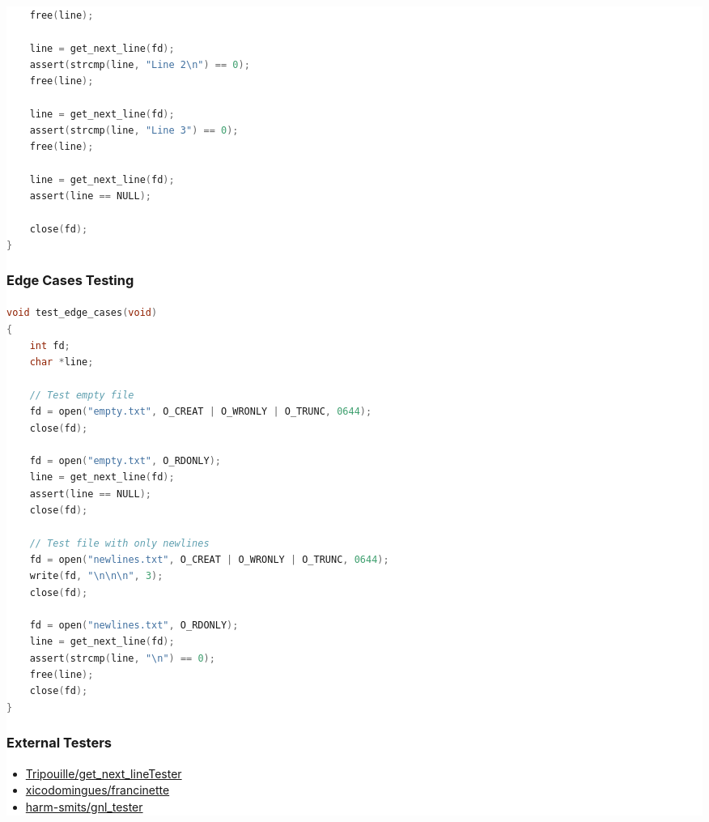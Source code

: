 ```c
    free(line);
    
    line = get_next_line(fd);
    assert(strcmp(line, "Line 2\n") == 0);
    free(line);
    
    line = get_next_line(fd);
    assert(strcmp(line, "Line 3") == 0);
    free(line);
    
    line = get_next_line(fd);
    assert(line == NULL);
    
    close(fd);
}
```

### Edge Cases Testing

```c
void test_edge_cases(void)
{
    int fd;
    char *line;
    
    // Test empty file
    fd = open("empty.txt", O_CREAT | O_WRONLY | O_TRUNC, 0644);
    close(fd);
    
    fd = open("empty.txt", O_RDONLY);
    line = get_next_line(fd);
    assert(line == NULL);
    close(fd);
    
    // Test file with only newlines
    fd = open("newlines.txt", O_CREAT | O_WRONLY | O_TRUNC, 0644);
    write(fd, "\n\n\n", 3);
    close(fd);
    
    fd = open("newlines.txt", O_RDONLY);
    line = get_next_line(fd);
    assert(strcmp(line, "\n") == 0);
    free(line);
    close(fd);
}
```

### External Testers

- [Tripouille/get_next_lineTester](https://github.com/Tripouille/get_next_lineTester)
- [xicodomingues/francinette](https://github.com/xicodomingues/francinette)
- [harm-smits/gnl_tester](https://github.com/harm-smits/gnl_tester)

